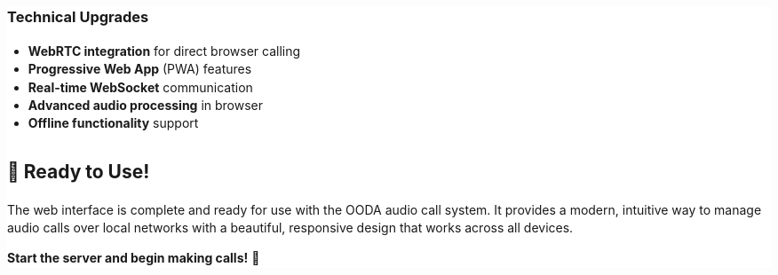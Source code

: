 ### Technical Upgrades
- **WebRTC integration** for direct browser calling
- **Progressive Web App** (PWA) features
- **Real-time WebSocket** communication
- **Advanced audio processing** in browser
- **Offline functionality** support

## 🎉 Ready to Use!

The web interface is complete and ready for use with the OODA audio call system. It provides a modern, intuitive way to manage audio calls over local networks with a beautiful, responsive design that works across all devices.

**Start the server and begin making calls!** 🚀
